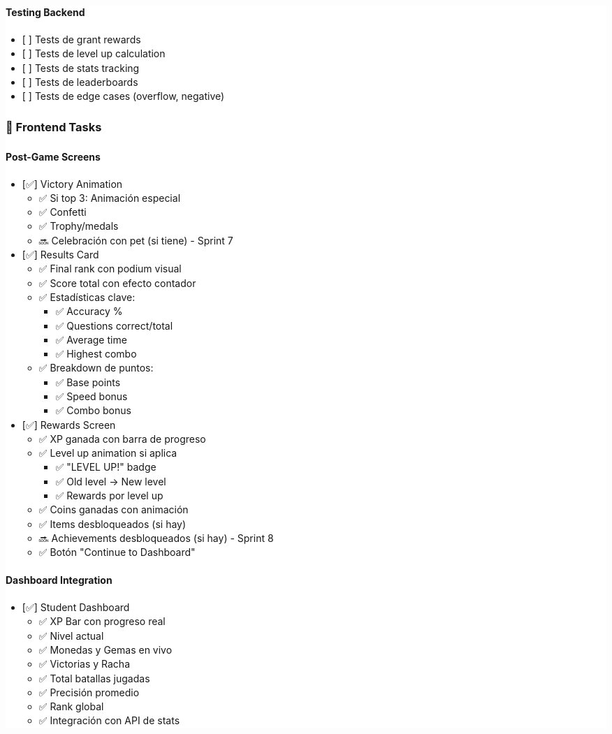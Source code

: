 #### **Testing Backend**

* \[ \] Tests de grant rewards
* \[ \] Tests de level up calculation
* \[ \] Tests de stats tracking
* \[ \] Tests de leaderboards
* \[ \] Tests de edge cases (overflow, negative)

### **🎨 Frontend Tasks**

#### **Post-Game Screens**

* \[✅\] Victory Animation
    * ✅ Si top 3: Animación especial
    * ✅ Confetti
    * ✅ Trophy/medals
    * 🔜 Celebración con pet (si tiene) - Sprint 7
* \[✅\] Results Card
    * ✅ Final rank con podium visual
    * ✅ Score total con efecto contador
    * ✅ Estadísticas clave:
        * ✅ Accuracy %
        * ✅ Questions correct/total
        * ✅ Average time
        * ✅ Highest combo
    * ✅ Breakdown de puntos:
        * ✅ Base points
        * ✅ Speed bonus
        * ✅ Combo bonus
* \[✅\] Rewards Screen
    * ✅ XP ganada con barra de progreso
    * ✅ Level up animation si aplica
        * ✅ "LEVEL UP\!" badge
        * ✅ Old level → New level
        * ✅ Rewards por level up
    * ✅ Coins ganadas con animación
    * ✅ Items desbloqueados (si hay)
    * 🔜 Achievements desbloqueados (si hay) - Sprint 8
    * ✅ Botón "Continue to Dashboard"

#### **Dashboard Integration**

* \[✅\] Student Dashboard
    * ✅ XP Bar con progreso real
    * ✅ Nivel actual
    * ✅ Monedas y Gemas en vivo
    * ✅ Victorias y Racha
    * ✅ Total batallas jugadas
    * ✅ Precisión promedio
    * ✅ Rank global
    * ✅ Integración con API de stats
